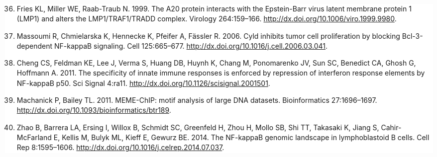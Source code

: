 36. Fries KL, Miller WE, Raab-Traub N. 1999. The A20 protein interacts with the Epstein-Barr virus latent membrane protein 1 (LMP1) and alters the LMP1/TRAF1/TRADD complex. Virology 264:159–166. http://dx.doi.org/10.1006/viro.1999.9980.

37. Massoumi R, Chmielarska K, Hennecke K, Pfeifer A, Fässler R. 2006. Cyld inhibits tumor cell proliferation by blocking Bcl-3-dependent NF-kappaB signaling. Cell 125:665–677. http://dx.doi.org/10.1016/j.cell.2006.03.041.

38. Cheng CS, Feldman KE, Lee J, Verma S, Huang DB, Huynh K, Chang M, Ponomarenko JV, Sun SC, Benedict CA, Ghosh G, Hoffmann A. 2011. The specificity of innate immune responses is enforced by repression of interferon response elements by NF-kappaB p50. Sci Signal 4:ra11. http://dx.doi.org/10.1126/scisignal.2001501.

39. Machanick P, Bailey TL. 2011. MEME-ChIP: motif analysis of large DNA datasets. Bioinformatics 27:1696–1697. http://dx.doi.org/10.1093/bioinformatics/btr189.

40. Zhao B, Barrera LA, Ersing I, Willox B, Schmidt SC, Greenfeld H, Zhou H, Mollo SB, Shi TT, Takasaki K, Jiang S, Cahir-McFarland E, Kellis M, Bulyk ML, Kieff E, Gewurz BE. 2014. The NF-kappaB genomic landscape in lymphoblastoid B cells. Cell Rep 8:1595–1606. http://dx.doi.org/10.1016/j.celrep.2014.07.037.

